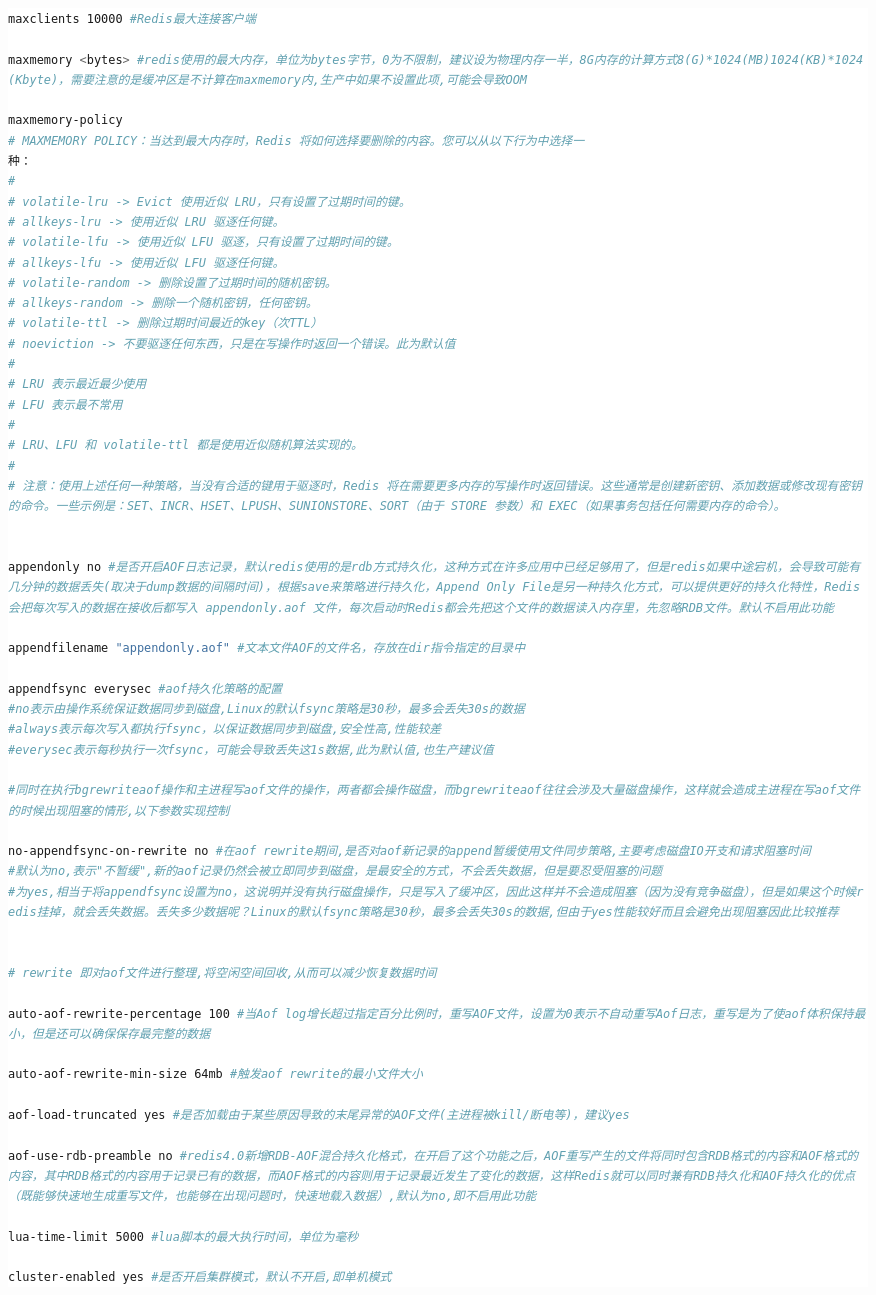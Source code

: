 ```bash
maxclients 10000 #Redis最大连接客户端

maxmemory <bytes> #redis使用的最大内存，单位为bytes字节，0为不限制，建议设为物理内存一半，8G内存的计算方式8(G)*1024(MB)1024(KB)*1024(Kbyte)，需要注意的是缓冲区是不计算在maxmemory内,生产中如果不设置此项,可能会导致OOM

maxmemory-policy 
# MAXMEMORY POLICY：当达到最大内存时，Redis 将如何选择要删除的内容。您可以从以下行为中选择一
种：
#
# volatile-lru -> Evict 使用近似 LRU，只有设置了过期时间的键。
# allkeys-lru -> 使用近似 LRU 驱逐任何键。
# volatile-lfu -> 使用近似 LFU 驱逐，只有设置了过期时间的键。
# allkeys-lfu -> 使用近似 LFU 驱逐任何键。
# volatile-random -> 删除设置了过期时间的随机密钥。
# allkeys-random -> 删除一个随机密钥，任何密钥。
# volatile-ttl -> 删除过期时间最近的key（次TTL）
# noeviction -> 不要驱逐任何东西，只是在写操作时返回一个错误。此为默认值
#
# LRU 表示最近最少使用
# LFU 表示最不常用
#
# LRU、LFU 和 volatile-ttl 都是使用近似随机算法实现的。
#
# 注意：使用上述任何一种策略，当没有合适的键用于驱逐时，Redis 将在需要更多内存的写操作时返回错误。这些通常是创建新密钥、添加数据或修改现有密钥的命令。一些示例是：SET、INCR、HSET、LPUSH、SUNIONSTORE、SORT（由于 STORE 参数）和 EXEC（如果事务包括任何需要内存的命令）。


appendonly no #是否开启AOF日志记录，默认redis使用的是rdb方式持久化，这种方式在许多应用中已经足够用了，但是redis如果中途宕机，会导致可能有几分钟的数据丢失(取决于dump数据的间隔时间)，根据save来策略进行持久化，Append Only File是另一种持久化方式，可以提供更好的持久化特性，Redis会把每次写入的数据在接收后都写入 appendonly.aof 文件，每次启动时Redis都会先把这个文件的数据读入内存里，先忽略RDB文件。默认不启用此功能

appendfilename "appendonly.aof" #文本文件AOF的文件名，存放在dir指令指定的目录中

appendfsync everysec #aof持久化策略的配置
#no表示由操作系统保证数据同步到磁盘,Linux的默认fsync策略是30秒，最多会丢失30s的数据
#always表示每次写入都执行fsync，以保证数据同步到磁盘,安全性高,性能较差
#everysec表示每秒执行一次fsync，可能会导致丢失这1s数据,此为默认值,也生产建议值

#同时在执行bgrewriteaof操作和主进程写aof文件的操作，两者都会操作磁盘，而bgrewriteaof往往会涉及大量磁盘操作，这样就会造成主进程在写aof文件的时候出现阻塞的情形,以下参数实现控制

no-appendfsync-on-rewrite no #在aof rewrite期间,是否对aof新记录的append暂缓使用文件同步策略,主要考虑磁盘IO开支和请求阻塞时间
#默认为no,表示"不暂缓",新的aof记录仍然会被立即同步到磁盘，是最安全的方式，不会丢失数据，但是要忍受阻塞的问题
#为yes,相当于将appendfsync设置为no，这说明并没有执行磁盘操作，只是写入了缓冲区，因此这样并不会造成阻塞（因为没有竞争磁盘），但是如果这个时候redis挂掉，就会丢失数据。丢失多少数据呢？Linux的默认fsync策略是30秒，最多会丢失30s的数据,但由于yes性能较好而且会避免出现阻塞因此比较推荐


# rewrite 即对aof文件进行整理,将空闲空间回收,从而可以减少恢复数据时间

auto-aof-rewrite-percentage 100 #当Aof log增长超过指定百分比例时，重写AOF文件，设置为0表示不自动重写Aof日志，重写是为了使aof体积保持最小，但是还可以确保保存最完整的数据

auto-aof-rewrite-min-size 64mb #触发aof rewrite的最小文件大小

aof-load-truncated yes #是否加载由于某些原因导致的末尾异常的AOF文件(主进程被kill/断电等)，建议yes

aof-use-rdb-preamble no #redis4.0新增RDB-AOF混合持久化格式，在开启了这个功能之后，AOF重写产生的文件将同时包含RDB格式的内容和AOF格式的内容，其中RDB格式的内容用于记录已有的数据，而AOF格式的内容则用于记录最近发生了变化的数据，这样Redis就可以同时兼有RDB持久化和AOF持久化的优点（既能够快速地生成重写文件，也能够在出现问题时，快速地载入数据）,默认为no,即不启用此功能

lua-time-limit 5000 #lua脚本的最大执行时间，单位为毫秒

cluster-enabled yes #是否开启集群模式，默认不开启,即单机模式
```